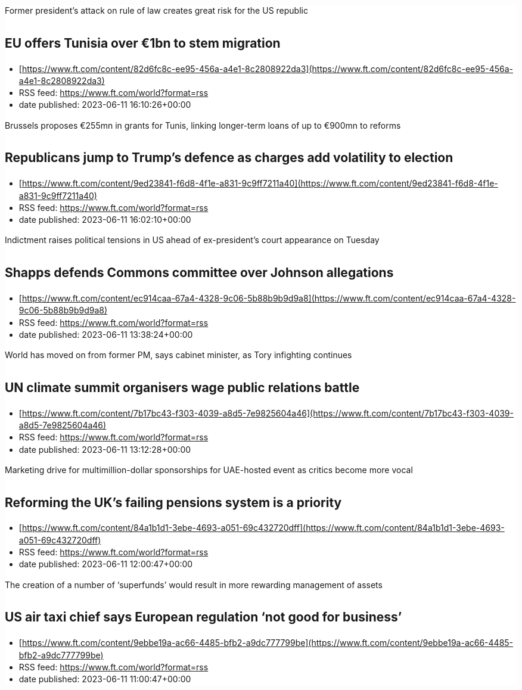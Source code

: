 Former president’s attack on rule of law creates great risk for the US republic

## EU offers Tunisia over €1bn to stem migration
 - [https://www.ft.com/content/82d6fc8c-ee95-456a-a4e1-8c2808922da3](https://www.ft.com/content/82d6fc8c-ee95-456a-a4e1-8c2808922da3)
 - RSS feed: https://www.ft.com/world?format=rss
 - date published: 2023-06-11 16:10:26+00:00

Brussels proposes €255mn in grants for Tunis, linking longer-term loans of up to €900mn to reforms

## Republicans jump to Trump’s defence as charges add volatility to election
 - [https://www.ft.com/content/9ed23841-f6d8-4f1e-a831-9c9ff7211a40](https://www.ft.com/content/9ed23841-f6d8-4f1e-a831-9c9ff7211a40)
 - RSS feed: https://www.ft.com/world?format=rss
 - date published: 2023-06-11 16:02:10+00:00

Indictment raises political tensions in US ahead of ex-president’s court appearance on Tuesday

## Shapps defends Commons committee over Johnson allegations
 - [https://www.ft.com/content/ec914caa-67a4-4328-9c06-5b88b9b9d9a8](https://www.ft.com/content/ec914caa-67a4-4328-9c06-5b88b9b9d9a8)
 - RSS feed: https://www.ft.com/world?format=rss
 - date published: 2023-06-11 13:38:24+00:00

World has moved on from former PM, says cabinet minister, as Tory infighting continues

## UN climate summit organisers wage public relations battle
 - [https://www.ft.com/content/7b17bc43-f303-4039-a8d5-7e9825604a46](https://www.ft.com/content/7b17bc43-f303-4039-a8d5-7e9825604a46)
 - RSS feed: https://www.ft.com/world?format=rss
 - date published: 2023-06-11 13:12:28+00:00

Marketing drive for multimillion-dollar sponsorships for UAE-hosted event as critics become more vocal

## Reforming the UK’s failing pensions system is a priority
 - [https://www.ft.com/content/84a1b1d1-3ebe-4693-a051-69c432720dff](https://www.ft.com/content/84a1b1d1-3ebe-4693-a051-69c432720dff)
 - RSS feed: https://www.ft.com/world?format=rss
 - date published: 2023-06-11 12:00:47+00:00

The creation of a number of ‘superfunds’ would result in more rewarding management of assets

## US air taxi chief says European regulation ‘not good for business’
 - [https://www.ft.com/content/9ebbe19a-ac66-4485-bfb2-a9dc777799be](https://www.ft.com/content/9ebbe19a-ac66-4485-bfb2-a9dc777799be)
 - RSS feed: https://www.ft.com/world?format=rss
 - date published: 2023-06-11 11:00:47+00:00

